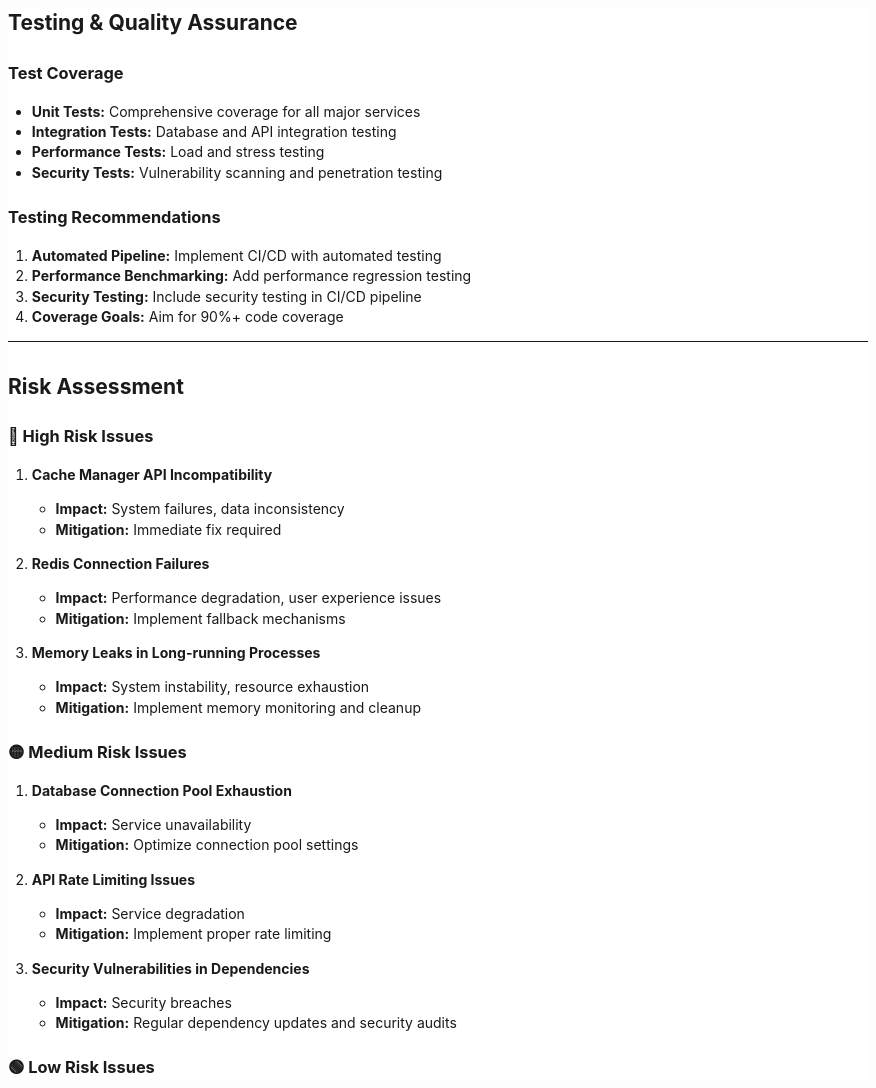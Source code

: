 
## Testing & Quality Assurance

### Test Coverage

- **Unit Tests:** Comprehensive coverage for all major services
- **Integration Tests:** Database and API integration testing
- **Performance Tests:** Load and stress testing
- **Security Tests:** Vulnerability scanning and penetration testing

### Testing Recommendations

1. **Automated Pipeline:** Implement CI/CD with automated testing
2. **Performance Benchmarking:** Add performance regression testing
3. **Security Testing:** Include security testing in CI/CD pipeline
4. **Coverage Goals:** Aim for 90%+ code coverage

---

## Risk Assessment

### 🔴 High Risk Issues

1. **Cache Manager API Incompatibility**

   - **Impact:** System failures, data inconsistency
   - **Mitigation:** Immediate fix required

2. **Redis Connection Failures**

   - **Impact:** Performance degradation, user experience issues
   - **Mitigation:** Implement fallback mechanisms

3. **Memory Leaks in Long-running Processes**
   - **Impact:** System instability, resource exhaustion
   - **Mitigation:** Implement memory monitoring and cleanup

### 🟡 Medium Risk Issues

1. **Database Connection Pool Exhaustion**

   - **Impact:** Service unavailability
   - **Mitigation:** Optimize connection pool settings

2. **API Rate Limiting Issues**

   - **Impact:** Service degradation
   - **Mitigation:** Implement proper rate limiting

3. **Security Vulnerabilities in Dependencies**
   - **Impact:** Security breaches
   - **Mitigation:** Regular dependency updates and security audits

### 🟢 Low Risk Issues
